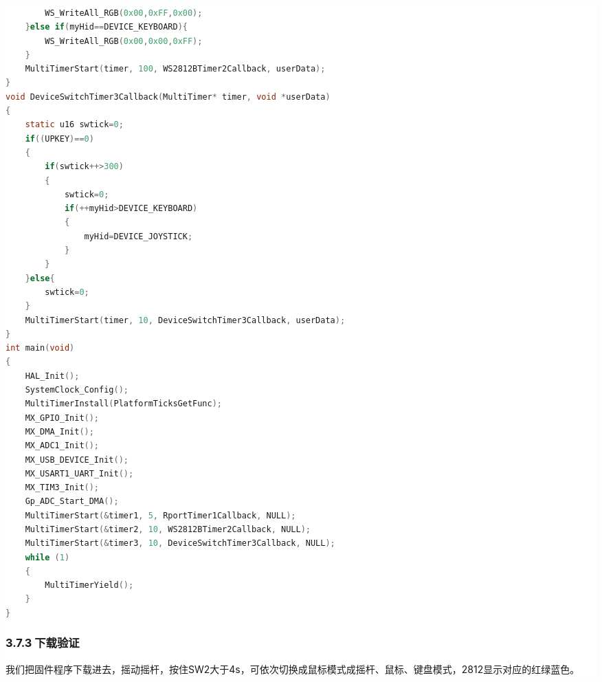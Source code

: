 ```c
		WS_WriteAll_RGB(0x00,0xFF,0x00);		
	}else if(myHid==DEVICE_KEYBOARD){
		WS_WriteAll_RGB(0x00,0x00,0xFF);
	}	
    MultiTimerStart(timer, 100, WS2812BTimer2Callback, userData);
}
void DeviceSwitchTimer3Callback(MultiTimer* timer, void *userData)
{
	static u16 swtick=0;
	if((UPKEY)==0)
	{
		if(swtick++>300)
		{
			swtick=0;
			if(++myHid>DEVICE_KEYBOARD)
			{
				myHid=DEVICE_JOYSTICK;
			}		
		}
	}else{
		swtick=0;
	}   
    MultiTimerStart(timer, 10, DeviceSwitchTimer3Callback, userData);
}
int main(void)
{
    HAL_Init();
    SystemClock_Config();
    MultiTimerInstall(PlatformTicksGetFunc);
    MX_GPIO_Init();
    MX_DMA_Init();
    MX_ADC1_Init();
    MX_USB_DEVICE_Init();
    MX_USART1_UART_Init();
    MX_TIM3_Init();
    Gp_ADC_Start_DMA();
    MultiTimerStart(&timer1, 5, RportTimer1Callback, NULL);
    MultiTimerStart(&timer2, 10, WS2812BTimer2Callback, NULL);
	MultiTimerStart(&timer3, 10, DeviceSwitchTimer3Callback, NULL);
    while (1)
    {
        MultiTimerYield();
    }
}

```



### 3.7.3 下载验证

我们把固件程序下载进去，摇动摇杆，按住SW2大于4s，可依次切换成鼠标模式成摇杆、鼠标、键盘模式，2812显示对应的红绿蓝色。
